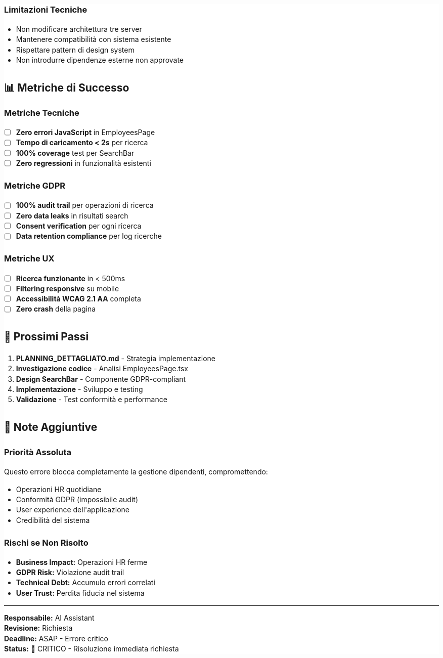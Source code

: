 ### Limitazioni Tecniche
- Non modificare architettura tre server
- Mantenere compatibilità con sistema esistente
- Rispettare pattern di design system
- Non introdurre dipendenze esterne non approvate

## 📊 Metriche di Successo

### Metriche Tecniche
- [ ] **Zero errori JavaScript** in EmployeesPage
- [ ] **Tempo di caricamento < 2s** per ricerca
- [ ] **100% coverage** test per SearchBar
- [ ] **Zero regressioni** in funzionalità esistenti

### Metriche GDPR
- [ ] **100% audit trail** per operazioni di ricerca
- [ ] **Zero data leaks** in risultati search
- [ ] **Consent verification** per ogni ricerca
- [ ] **Data retention compliance** per log ricerche

### Metriche UX
- [ ] **Ricerca funzionante** in < 500ms
- [ ] **Filtering responsive** su mobile
- [ ] **Accessibilità WCAG 2.1 AA** completa
- [ ] **Zero crash** della pagina

## 🔄 Prossimi Passi

1. **PLANNING_DETTAGLIATO.md** - Strategia implementazione
2. **Investigazione codice** - Analisi EmployeesPage.tsx
3. **Design SearchBar** - Componente GDPR-compliant
4. **Implementazione** - Sviluppo e testing
5. **Validazione** - Test conformità e performance

## 📝 Note Aggiuntive

### Priorità Assoluta
Questo errore blocca completamente la gestione dipendenti, compromettendo:
- Operazioni HR quotidiane
- Conformità GDPR (impossibile audit)
- User experience dell'applicazione
- Credibilità del sistema

### Rischi se Non Risolto
- **Business Impact:** Operazioni HR ferme
- **GDPR Risk:** Violazione audit trail
- **Technical Debt:** Accumulo errori correlati
- **User Trust:** Perdita fiducia nel sistema

---

**Responsabile:** AI Assistant  
**Revisione:** Richiesta  
**Deadline:** ASAP - Errore critico  
**Status:** 🔴 CRITICO - Risoluzione immediata richiesta